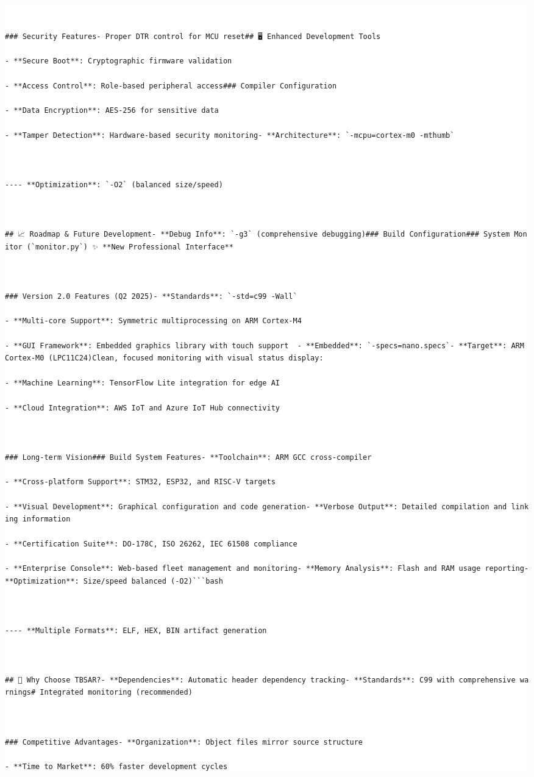 ```bash- Real-time data display with line overwrite (no scrolling)


### Security Features- Proper DTR control for MCU reset## 🖥️ Enhanced Development Tools

- **Secure Boot**: Cryptographic firmware validation

- **Access Control**: Role-based peripheral access### Compiler Configuration

- **Data Encryption**: AES-256 for sensitive data

- **Tamper Detection**: Hardware-based security monitoring- **Architecture**: `-mcpu=cortex-m0 -mthumb`



---- **Optimization**: `-O2` (balanced size/speed)



## 📈 Roadmap & Future Development- **Debug Info**: `-g3` (comprehensive debugging)### Build Configuration### System Monitor (`monitor.py`) ✨ **New Professional Interface**



### Version 2.0 Features (Q2 2025)- **Standards**: `-std=c99 -Wall`

- **Multi-core Support**: Symmetric multiprocessing on ARM Cortex-M4

- **GUI Framework**: Embedded graphics library with touch support  - **Embedded**: `-specs=nano.specs`- **Target**: ARM Cortex-M0 (LPC11C24)Clean, focused monitoring with visual status display:

- **Machine Learning**: TensorFlow Lite integration for edge AI

- **Cloud Integration**: AWS IoT and Azure IoT Hub connectivity



### Long-term Vision### Build System Features- **Toolchain**: ARM GCC cross-compiler

- **Cross-platform Support**: STM32, ESP32, and RISC-V targets

- **Visual Development**: Graphical configuration and code generation- **Verbose Output**: Detailed compilation and linking information

- **Certification Suite**: DO-178C, ISO 26262, IEC 61508 compliance

- **Enterprise Console**: Web-based fleet management and monitoring- **Memory Analysis**: Flash and RAM usage reporting- **Optimization**: Size/speed balanced (-O2)```bash



---- **Multiple Formats**: ELF, HEX, BIN artifact generation



## 🏅 Why Choose TBSAR?- **Dependencies**: Automatic header dependency tracking- **Standards**: C99 with comprehensive warnings# Integrated monitoring (recommended)



### Competitive Advantages- **Organization**: Object files mirror source structure

- **Time to Market**: 60% faster development cycles
```